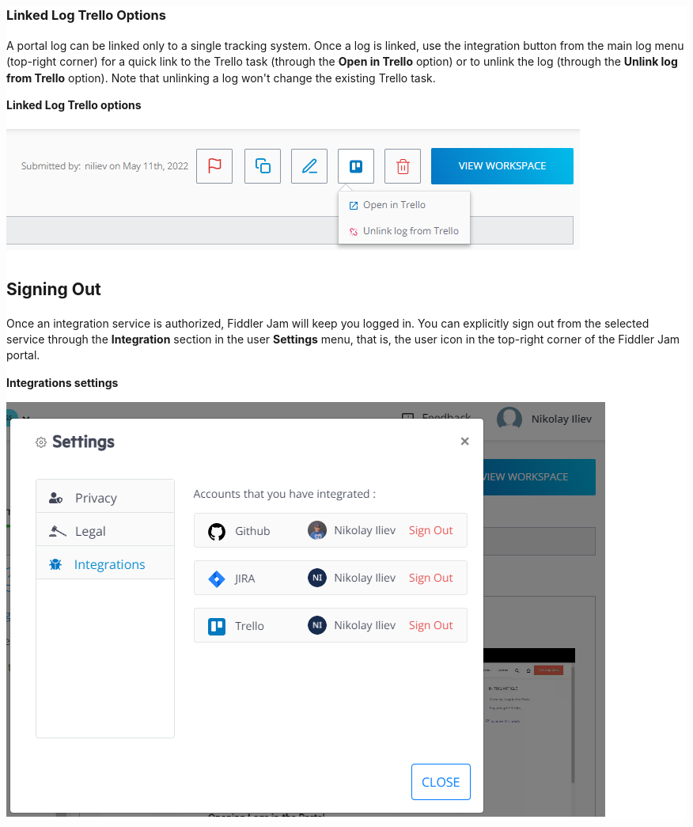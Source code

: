 ### Linked Log Trello Options

A portal log can be linked only to a single tracking system. Once a log is linked, use the integration button from the main log menu (top-right corner) for a quick link to the Trello task (through the **Open in Trello** option) or to unlink the log (through the **Unlink log from Trello** option). Note that unlinking a log won't change the existing Trello task.

__Linked Log Trello options__

![Linked Log Trello options](../images/portal/integrations/trello-linked-issue-options.png)

## Signing Out 

Once an integration service is authorized, Fiddler Jam will keep you logged in. You can explicitly sign out from the selected service through the **Integration** section in the user **Settings** menu, that is, the user icon in the top-right corner of the Fiddler Jam portal.

__Integrations settings__

![Integrations settings](../images/portal/integrations/settings-inegrations.png)
